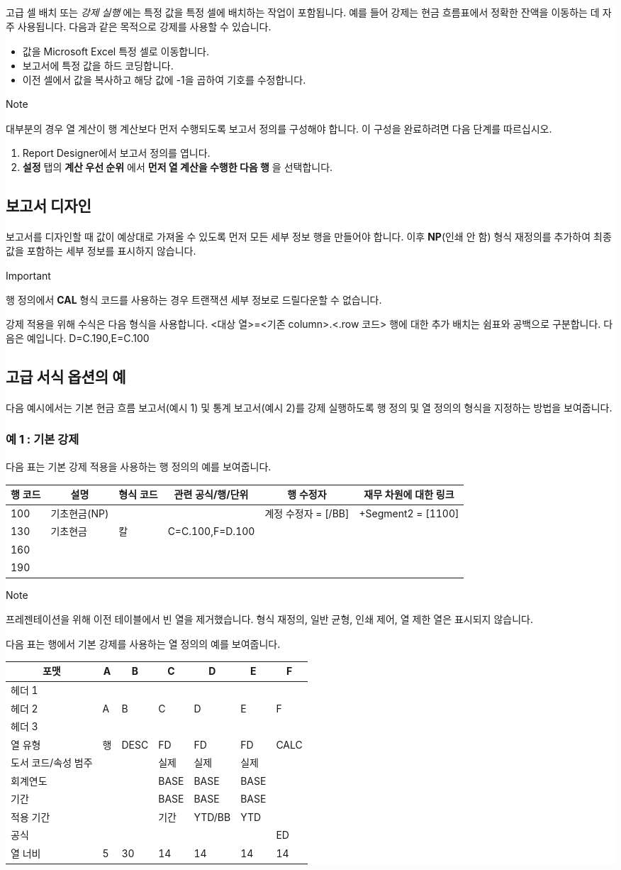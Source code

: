 고급 셀 배치 또는 *강제 실행* 에는 특정 값을 특정 셀에 배치하는 작업이 포함됩니다. 예를 들어 강제는 현금 흐름표에서 정확한 잔액을 이동하는 데 자주 사용됩니다. 다음과 같은 목적으로 강제를 사용할 수 있습니다.

- 값을 Microsoft Excel 특정 셀로 이동합니다.
- 보고서에 특정 값을 하드 코딩합니다.
- 이전 셀에서 값을 복사하고 해당 값에 -1을 곱하여 기호를 수정합니다.

> [!NOTE]
> 대부분의 경우 열 계산이 행 계산보다 먼저 수행되도록 보고서 정의를 구성해야 합니다. 이 구성을 완료하려면 다음 단계를 따르십시오.
>
> 1. Report Designer에서 보고서 정의를 엽니다.
> 2. **설정** 탭의 **계산 우선 순위** 에서 **먼저 열 계산을 수행한 다음 행** 을 선택합니다.

## <a name="designing-the-report"></a>보고서 디자인

보고서를 디자인할 때 값이 예상대로 가져올 수 있도록 먼저 모든 세부 정보 행을 만들어야 합니다. 이후 **NP**(인쇄 안 함) 형식 재정의를 추가하여 최종 값을 포함하는 세부 정보를 표시하지 않습니다.

> [!IMPORTANT]
> 행 정의에서 **CAL** 형식 코드를 사용하는 경우 트랜잭션 세부 정보로 드릴다운할 수 없습니다.

강제 적용을 위해 수식은 다음 형식을 사용합니다. &lt;대상 열&gt;=&lt;기존 column&gt;.&lt;.row 코드&gt; 행에 대한 추가 배치는 쉼표와 공백으로 구분합니다. 다음은 예입니다. D=C.190,E=C.100

## <a name="examples-of-advanced-formatting-options"></a>고급 서식 옵션의 예

다음 예시에서는 기본 현금 흐름 보고서(예시 1) 및 통계 보고서(예시 2)를 강제 실행하도록 행 정의 및 열 정의의 형식을 지정하는 방법을 보여줍니다.

### <a name="example-1-basic-forcing"></a>예 1 : 기본 강제

다음 표는 기본 강제 적용을 사용하는 행 정의의 예를 보여줍니다.

| 행 코드 |           설명            | 형식 코드 | 관련 공식/행/단위 |        행 수정자        | 재무 차원에 대한 링크 |
|----------|----------------------------------|-------------|-----------------------------|----------------------------|------------------------------|
| 100      | 기초현금(NP) |             |                             | 계정 수정자 = \[/BB\] | +Segment2 = \[1100\]         |
| 130      | 기초현금      | 칼         | C=C.100,F=D.100             |                            |                              |
| 160      |                                  |             |                             |                            |                              |
| 190      |                                  |             |                             |                            |                              |

> [!NOTE]
> 프레젠테이션을 위해 이전 테이블에서 빈 열을 제거했습니다. 형식 재정의, 일반 균형, 인쇄 제어, 열 제한 열은 표시되지 않습니다.

다음 표는 행에서 기본 강제를 사용하는 열 정의의 예를 보여줍니다.

|           포맷             | A   | B    | C        | D      | E      | F    |
|------------------------------|-----|------|----------|--------|--------|------|
| 헤더 1                     |     |      |          |        |        |      |
| 헤더 2                     | A   | B    | C        | D      | E      | F    |
| 헤더 3                     |     |      |          |        |        |      |
| 열 유형                  | 행 | DESC | FD       | FD     | FD     | CALC |
| 도서 코드/속성 범주 |     |      | 실제   | 실제 | 실제 |      |
| 회계연도                  |     |      | BASE     | BASE   | BASE   |      |
| 기간                       |     |      | BASE     | BASE   | BASE   |      |
| 적용 기간              |     |      | 기간 | YTD/BB | YTD    |      |
| 공식                      |     |      |          |        |        | ED  |
| 열 너비                 | 5   | 30   | 14       | 14     | 14     | 14   |
